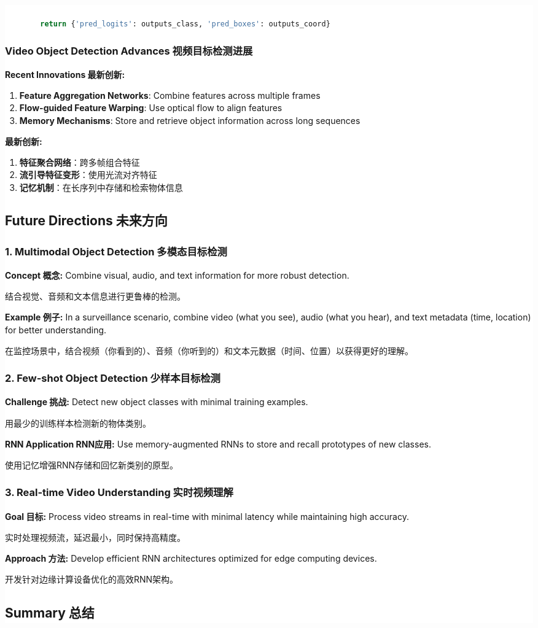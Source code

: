 ```python
        
        return {'pred_logits': outputs_class, 'pred_boxes': outputs_coord}
```

### Video Object Detection Advances 视频目标检测进展

**Recent Innovations 最新创新:**
1. **Feature Aggregation Networks**: Combine features across multiple frames
2. **Flow-guided Feature Warping**: Use optical flow to align features
3. **Memory Mechanisms**: Store and retrieve object information across long sequences

**最新创新:**
1. **特征聚合网络**：跨多帧组合特征
2. **流引导特征变形**：使用光流对齐特征
3. **记忆机制**：在长序列中存储和检索物体信息

## Future Directions 未来方向

### 1. Multimodal Object Detection 多模态目标检测

**Concept 概念:**
Combine visual, audio, and text information for more robust detection.

结合视觉、音频和文本信息进行更鲁棒的检测。

**Example 例子:**
In a surveillance scenario, combine video (what you see), audio (what you hear), and text metadata (time, location) for better understanding.

在监控场景中，结合视频（你看到的）、音频（你听到的）和文本元数据（时间、位置）以获得更好的理解。

### 2. Few-shot Object Detection 少样本目标检测

**Challenge 挑战:**
Detect new object classes with minimal training examples.

用最少的训练样本检测新的物体类别。

**RNN Application RNN应用:**
Use memory-augmented RNNs to store and recall prototypes of new classes.

使用记忆增强RNN存储和回忆新类别的原型。

### 3. Real-time Video Understanding 实时视频理解

**Goal 目标:**
Process video streams in real-time with minimal latency while maintaining high accuracy.

实时处理视频流，延迟最小，同时保持高精度。

**Approach 方法:**
Develop efficient RNN architectures optimized for edge computing devices.

开发针对边缘计算设备优化的高效RNN架构。

## Summary 总结
